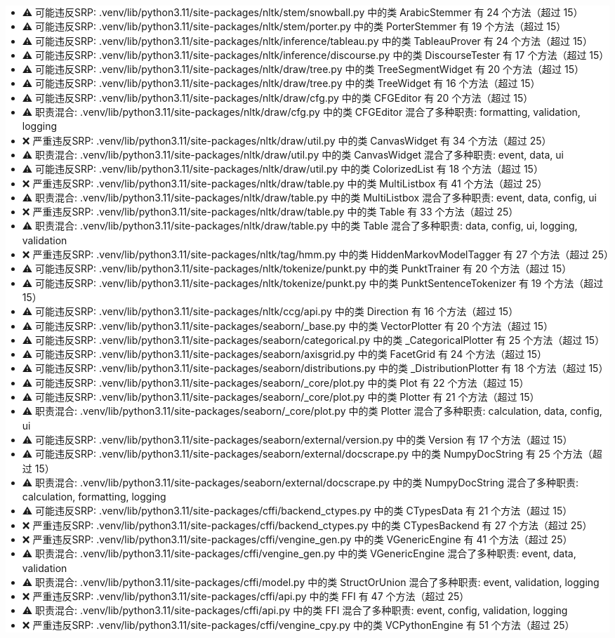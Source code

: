 - ⚠️ 可能违反SRP: .venv/lib/python3.11/site-packages/nltk/stem/snowball.py 中的类 ArabicStemmer 有 24 个方法（超过 15）
- ⚠️ 可能违反SRP: .venv/lib/python3.11/site-packages/nltk/stem/porter.py 中的类 PorterStemmer 有 19 个方法（超过 15）
- ⚠️ 可能违反SRP: .venv/lib/python3.11/site-packages/nltk/inference/tableau.py 中的类 TableauProver 有 24 个方法（超过 15）
- ⚠️ 可能违反SRP: .venv/lib/python3.11/site-packages/nltk/inference/discourse.py 中的类 DiscourseTester 有 17 个方法（超过 15）
- ⚠️ 可能违反SRP: .venv/lib/python3.11/site-packages/nltk/draw/tree.py 中的类 TreeSegmentWidget 有 20 个方法（超过 15）
- ⚠️ 可能违反SRP: .venv/lib/python3.11/site-packages/nltk/draw/tree.py 中的类 TreeWidget 有 16 个方法（超过 15）
- ⚠️ 可能违反SRP: .venv/lib/python3.11/site-packages/nltk/draw/cfg.py 中的类 CFGEditor 有 20 个方法（超过 15）
- ⚠️ 职责混合: .venv/lib/python3.11/site-packages/nltk/draw/cfg.py 中的类 CFGEditor 混合了多种职责: formatting, validation, logging
- ❌ 严重违反SRP: .venv/lib/python3.11/site-packages/nltk/draw/util.py 中的类 CanvasWidget 有 34 个方法（超过 25）
- ⚠️ 职责混合: .venv/lib/python3.11/site-packages/nltk/draw/util.py 中的类 CanvasWidget 混合了多种职责: event, data, ui
- ⚠️ 可能违反SRP: .venv/lib/python3.11/site-packages/nltk/draw/util.py 中的类 ColorizedList 有 18 个方法（超过 15）
- ❌ 严重违反SRP: .venv/lib/python3.11/site-packages/nltk/draw/table.py 中的类 MultiListbox 有 41 个方法（超过 25）
- ⚠️ 职责混合: .venv/lib/python3.11/site-packages/nltk/draw/table.py 中的类 MultiListbox 混合了多种职责: event, data, config, ui
- ❌ 严重违反SRP: .venv/lib/python3.11/site-packages/nltk/draw/table.py 中的类 Table 有 33 个方法（超过 25）
- ⚠️ 职责混合: .venv/lib/python3.11/site-packages/nltk/draw/table.py 中的类 Table 混合了多种职责: data, config, ui, logging, validation
- ❌ 严重违反SRP: .venv/lib/python3.11/site-packages/nltk/tag/hmm.py 中的类 HiddenMarkovModelTagger 有 27 个方法（超过 25）
- ⚠️ 可能违反SRP: .venv/lib/python3.11/site-packages/nltk/tokenize/punkt.py 中的类 PunktTrainer 有 20 个方法（超过 15）
- ⚠️ 可能违反SRP: .venv/lib/python3.11/site-packages/nltk/tokenize/punkt.py 中的类 PunktSentenceTokenizer 有 19 个方法（超过 15）
- ⚠️ 可能违反SRP: .venv/lib/python3.11/site-packages/nltk/ccg/api.py 中的类 Direction 有 16 个方法（超过 15）
- ⚠️ 可能违反SRP: .venv/lib/python3.11/site-packages/seaborn/_base.py 中的类 VectorPlotter 有 20 个方法（超过 15）
- ⚠️ 可能违反SRP: .venv/lib/python3.11/site-packages/seaborn/categorical.py 中的类 _CategoricalPlotter 有 25 个方法（超过 15）
- ⚠️ 可能违反SRP: .venv/lib/python3.11/site-packages/seaborn/axisgrid.py 中的类 FacetGrid 有 24 个方法（超过 15）
- ⚠️ 可能违反SRP: .venv/lib/python3.11/site-packages/seaborn/distributions.py 中的类 _DistributionPlotter 有 18 个方法（超过 15）
- ⚠️ 可能违反SRP: .venv/lib/python3.11/site-packages/seaborn/_core/plot.py 中的类 Plot 有 22 个方法（超过 15）
- ⚠️ 可能违反SRP: .venv/lib/python3.11/site-packages/seaborn/_core/plot.py 中的类 Plotter 有 21 个方法（超过 15）
- ⚠️ 职责混合: .venv/lib/python3.11/site-packages/seaborn/_core/plot.py 中的类 Plotter 混合了多种职责: calculation, data, config, ui
- ⚠️ 可能违反SRP: .venv/lib/python3.11/site-packages/seaborn/external/version.py 中的类 Version 有 17 个方法（超过 15）
- ⚠️ 可能违反SRP: .venv/lib/python3.11/site-packages/seaborn/external/docscrape.py 中的类 NumpyDocString 有 25 个方法（超过 15）
- ⚠️ 职责混合: .venv/lib/python3.11/site-packages/seaborn/external/docscrape.py 中的类 NumpyDocString 混合了多种职责: calculation, formatting, logging
- ⚠️ 可能违反SRP: .venv/lib/python3.11/site-packages/cffi/backend_ctypes.py 中的类 CTypesData 有 21 个方法（超过 15）
- ❌ 严重违反SRP: .venv/lib/python3.11/site-packages/cffi/backend_ctypes.py 中的类 CTypesBackend 有 27 个方法（超过 25）
- ❌ 严重违反SRP: .venv/lib/python3.11/site-packages/cffi/vengine_gen.py 中的类 VGenericEngine 有 41 个方法（超过 25）
- ⚠️ 职责混合: .venv/lib/python3.11/site-packages/cffi/vengine_gen.py 中的类 VGenericEngine 混合了多种职责: event, data, validation
- ⚠️ 职责混合: .venv/lib/python3.11/site-packages/cffi/model.py 中的类 StructOrUnion 混合了多种职责: event, validation, logging
- ❌ 严重违反SRP: .venv/lib/python3.11/site-packages/cffi/api.py 中的类 FFI 有 47 个方法（超过 25）
- ⚠️ 职责混合: .venv/lib/python3.11/site-packages/cffi/api.py 中的类 FFI 混合了多种职责: event, config, validation, logging
- ❌ 严重违反SRP: .venv/lib/python3.11/site-packages/cffi/vengine_cpy.py 中的类 VCPythonEngine 有 51 个方法（超过 25）